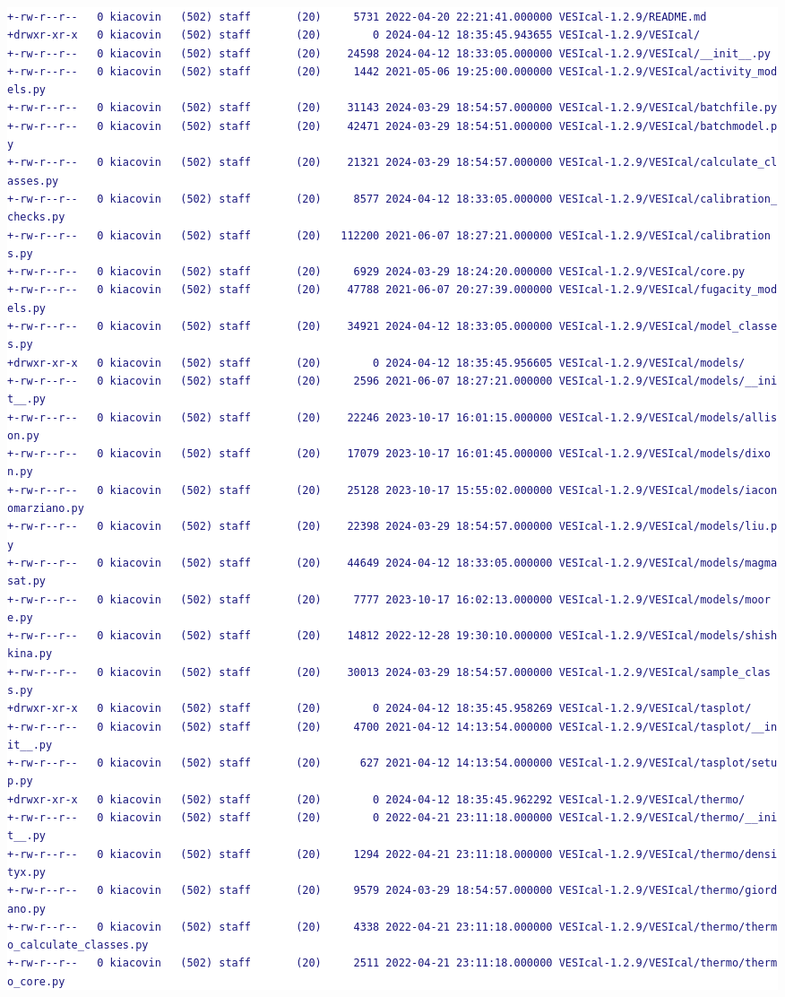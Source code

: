 ```diff
+-rw-r--r--   0 kiacovin   (502) staff       (20)     5731 2022-04-20 22:21:41.000000 VESIcal-1.2.9/README.md
+drwxr-xr-x   0 kiacovin   (502) staff       (20)        0 2024-04-12 18:35:45.943655 VESIcal-1.2.9/VESIcal/
+-rw-r--r--   0 kiacovin   (502) staff       (20)    24598 2024-04-12 18:33:05.000000 VESIcal-1.2.9/VESIcal/__init__.py
+-rw-r--r--   0 kiacovin   (502) staff       (20)     1442 2021-05-06 19:25:00.000000 VESIcal-1.2.9/VESIcal/activity_models.py
+-rw-r--r--   0 kiacovin   (502) staff       (20)    31143 2024-03-29 18:54:57.000000 VESIcal-1.2.9/VESIcal/batchfile.py
+-rw-r--r--   0 kiacovin   (502) staff       (20)    42471 2024-03-29 18:54:51.000000 VESIcal-1.2.9/VESIcal/batchmodel.py
+-rw-r--r--   0 kiacovin   (502) staff       (20)    21321 2024-03-29 18:54:57.000000 VESIcal-1.2.9/VESIcal/calculate_classes.py
+-rw-r--r--   0 kiacovin   (502) staff       (20)     8577 2024-04-12 18:33:05.000000 VESIcal-1.2.9/VESIcal/calibration_checks.py
+-rw-r--r--   0 kiacovin   (502) staff       (20)   112200 2021-06-07 18:27:21.000000 VESIcal-1.2.9/VESIcal/calibrations.py
+-rw-r--r--   0 kiacovin   (502) staff       (20)     6929 2024-03-29 18:24:20.000000 VESIcal-1.2.9/VESIcal/core.py
+-rw-r--r--   0 kiacovin   (502) staff       (20)    47788 2021-06-07 20:27:39.000000 VESIcal-1.2.9/VESIcal/fugacity_models.py
+-rw-r--r--   0 kiacovin   (502) staff       (20)    34921 2024-04-12 18:33:05.000000 VESIcal-1.2.9/VESIcal/model_classes.py
+drwxr-xr-x   0 kiacovin   (502) staff       (20)        0 2024-04-12 18:35:45.956605 VESIcal-1.2.9/VESIcal/models/
+-rw-r--r--   0 kiacovin   (502) staff       (20)     2596 2021-06-07 18:27:21.000000 VESIcal-1.2.9/VESIcal/models/__init__.py
+-rw-r--r--   0 kiacovin   (502) staff       (20)    22246 2023-10-17 16:01:15.000000 VESIcal-1.2.9/VESIcal/models/allison.py
+-rw-r--r--   0 kiacovin   (502) staff       (20)    17079 2023-10-17 16:01:45.000000 VESIcal-1.2.9/VESIcal/models/dixon.py
+-rw-r--r--   0 kiacovin   (502) staff       (20)    25128 2023-10-17 15:55:02.000000 VESIcal-1.2.9/VESIcal/models/iaconomarziano.py
+-rw-r--r--   0 kiacovin   (502) staff       (20)    22398 2024-03-29 18:54:57.000000 VESIcal-1.2.9/VESIcal/models/liu.py
+-rw-r--r--   0 kiacovin   (502) staff       (20)    44649 2024-04-12 18:33:05.000000 VESIcal-1.2.9/VESIcal/models/magmasat.py
+-rw-r--r--   0 kiacovin   (502) staff       (20)     7777 2023-10-17 16:02:13.000000 VESIcal-1.2.9/VESIcal/models/moore.py
+-rw-r--r--   0 kiacovin   (502) staff       (20)    14812 2022-12-28 19:30:10.000000 VESIcal-1.2.9/VESIcal/models/shishkina.py
+-rw-r--r--   0 kiacovin   (502) staff       (20)    30013 2024-03-29 18:54:57.000000 VESIcal-1.2.9/VESIcal/sample_class.py
+drwxr-xr-x   0 kiacovin   (502) staff       (20)        0 2024-04-12 18:35:45.958269 VESIcal-1.2.9/VESIcal/tasplot/
+-rw-r--r--   0 kiacovin   (502) staff       (20)     4700 2021-04-12 14:13:54.000000 VESIcal-1.2.9/VESIcal/tasplot/__init__.py
+-rw-r--r--   0 kiacovin   (502) staff       (20)      627 2021-04-12 14:13:54.000000 VESIcal-1.2.9/VESIcal/tasplot/setup.py
+drwxr-xr-x   0 kiacovin   (502) staff       (20)        0 2024-04-12 18:35:45.962292 VESIcal-1.2.9/VESIcal/thermo/
+-rw-r--r--   0 kiacovin   (502) staff       (20)        0 2022-04-21 23:11:18.000000 VESIcal-1.2.9/VESIcal/thermo/__init__.py
+-rw-r--r--   0 kiacovin   (502) staff       (20)     1294 2022-04-21 23:11:18.000000 VESIcal-1.2.9/VESIcal/thermo/densityx.py
+-rw-r--r--   0 kiacovin   (502) staff       (20)     9579 2024-03-29 18:54:57.000000 VESIcal-1.2.9/VESIcal/thermo/giordano.py
+-rw-r--r--   0 kiacovin   (502) staff       (20)     4338 2022-04-21 23:11:18.000000 VESIcal-1.2.9/VESIcal/thermo/thermo_calculate_classes.py
+-rw-r--r--   0 kiacovin   (502) staff       (20)     2511 2022-04-21 23:11:18.000000 VESIcal-1.2.9/VESIcal/thermo/thermo_core.py
```